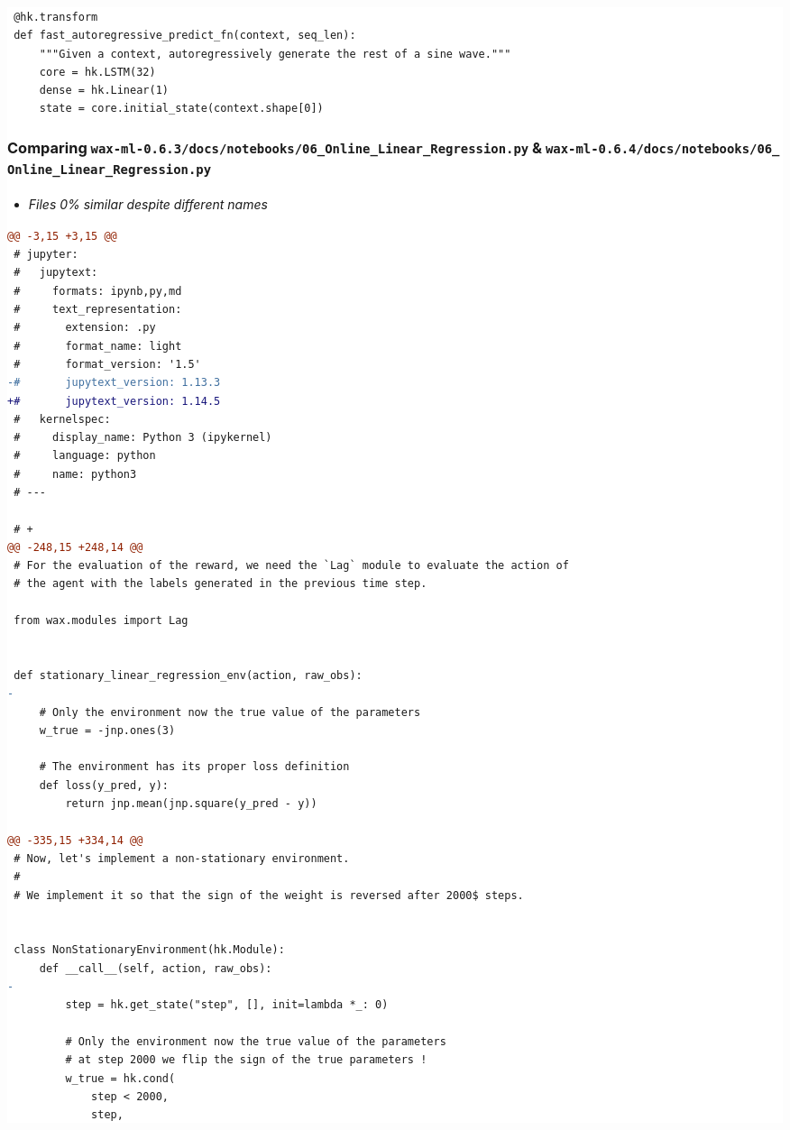 ```diff
 @hk.transform
 def fast_autoregressive_predict_fn(context, seq_len):
     """Given a context, autoregressively generate the rest of a sine wave."""
     core = hk.LSTM(32)
     dense = hk.Linear(1)
     state = core.initial_state(context.shape[0])
```

### Comparing `wax-ml-0.6.3/docs/notebooks/06_Online_Linear_Regression.py` & `wax-ml-0.6.4/docs/notebooks/06_Online_Linear_Regression.py`

 * *Files 0% similar despite different names*

```diff
@@ -3,15 +3,15 @@
 # jupyter:
 #   jupytext:
 #     formats: ipynb,py,md
 #     text_representation:
 #       extension: .py
 #       format_name: light
 #       format_version: '1.5'
-#       jupytext_version: 1.13.3
+#       jupytext_version: 1.14.5
 #   kernelspec:
 #     display_name: Python 3 (ipykernel)
 #     language: python
 #     name: python3
 # ---
 
 # +
@@ -248,15 +248,14 @@
 # For the evaluation of the reward, we need the `Lag` module to evaluate the action of
 # the agent with the labels generated in the previous time step.
 
 from wax.modules import Lag
 
 
 def stationary_linear_regression_env(action, raw_obs):
-
     # Only the environment now the true value of the parameters
     w_true = -jnp.ones(3)
 
     # The environment has its proper loss definition
     def loss(y_pred, y):
         return jnp.mean(jnp.square(y_pred - y))
 
@@ -335,15 +334,14 @@
 # Now, let's implement a non-stationary environment.
 #
 # We implement it so that the sign of the weight is reversed after 2000$ steps.
 
 
 class NonStationaryEnvironment(hk.Module):
     def __call__(self, action, raw_obs):
-
         step = hk.get_state("step", [], init=lambda *_: 0)
 
         # Only the environment now the true value of the parameters
         # at step 2000 we flip the sign of the true parameters !
         w_true = hk.cond(
             step < 2000,
             step,
```